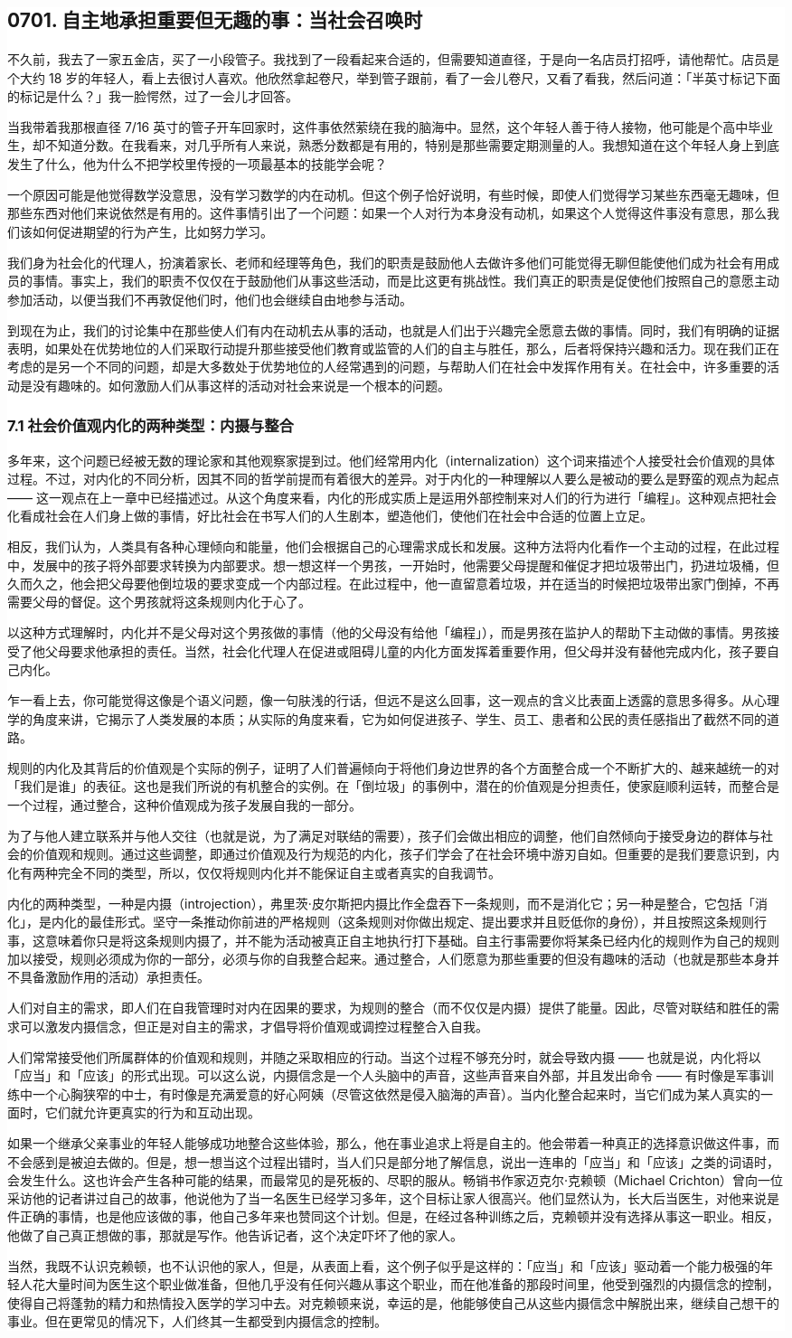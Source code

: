## 0701. 自主地承担重要但无趣的事：当社会召唤时

不久前，我去了一家五金店，买了一小段管子。我找到了一段看起来合适的，但需要知道直径，于是向一名店员打招呼，请他帮忙。店员是个大约 18 岁的年轻人，看上去很讨人喜欢。他欣然拿起卷尺，举到管子跟前，看了一会儿卷尺，又看了看我，然后问道：「半英寸标记下面的标记是什么？」我一脸愕然，过了一会儿才回答。

当我带着我那根直径 7/16 英寸的管子开车回家时，这件事依然萦绕在我的脑海中。显然，这个年轻人善于待人接物，他可能是个高中毕业生，却不知道分数。在我看来，对几乎所有人来说，熟悉分数都是有用的，特别是那些需要定期测量的人。我想知道在这个年轻人身上到底发生了什么，他为什么不把学校里传授的一项最基本的技能学会呢？

一个原因可能是他觉得数学没意思，没有学习数学的内在动机。但这个例子恰好说明，有些时候，即使人们觉得学习某些东西毫无趣味，但那些东西对他们来说依然是有用的。这件事情引出了一个问题：如果一个人对行为本身没有动机，如果这个人觉得这件事没有意思，那么我们该如何促进期望的行为产生，比如努力学习。

我们身为社会化的代理人，扮演着家长、老师和经理等角色，我们的职责是鼓励他人去做许多他们可能觉得无聊但能使他们成为社会有用成员的事情。事实上，我们的职责不仅仅在于鼓励他们从事这些活动，而是比这更有挑战性。我们真正的职责是促使他们按照自己的意愿主动参加活动，以便当我们不再敦促他们时，他们也会继续自由地参与活动。

到现在为止，我们的讨论集中在那些使人们有内在动机去从事的活动，也就是人们出于兴趣完全愿意去做的事情。同时，我们有明确的证据表明，如果处在优势地位的人们采取行动提升那些接受他们教育或监管的人们的自主与胜任，那么，后者将保持兴趣和活力。现在我们正在考虑的是另一个不同的问题，却是大多数处于优势地位的人经常遇到的问题，与帮助人们在社会中发挥作用有关。在社会中，许多重要的活动是没有趣味的。如何激励人们从事这样的活动对社会来说是一个根本的问题。

### 7.1 社会价值观内化的两种类型：内摄与整合

多年来，这个问题已经被无数的理论家和其他观察家提到过。他们经常用内化（internalization）这个词来描述个人接受社会价值观的具体过程。不过，对内化的不同分析，因其不同的哲学前提而有着很大的差异。对于内化的一种理解以人要么是被动的要么是野蛮的观点为起点 —— 这一观点在上一章中已经描述过。从这个角度来看，内化的形成实质上是运用外部控制来对人们的行为进行「编程」。这种观点把社会化看成社会在人们身上做的事情，好比社会在书写人们的人生剧本，塑造他们，使他们在社会中合适的位置上立足。

相反，我们认为，人类具有各种心理倾向和能量，他们会根据自己的心理需求成长和发展。这种方法将内化看作一个主动的过程，在此过程中，发展中的孩子将外部要求转换为内部要求。想一想这样一个男孩，一开始时，他需要父母提醒和催促才把垃圾带出门，扔进垃圾桶，但久而久之，他会把父母要他倒垃圾的要求变成一个内部过程。在此过程中，他一直留意着垃圾，并在适当的时候把垃圾带出家门倒掉，不再需要父母的督促。这个男孩就将这条规则内化于心了。

以这种方式理解时，内化并不是父母对这个男孩做的事情（他的父母没有给他「编程」），而是男孩在监护人的帮助下主动做的事情。男孩接受了他父母要求他承担的责任。当然，社会化代理人在促进或阻碍儿童的内化方面发挥着重要作用，但父母并没有替他完成内化，孩子要自己内化。

乍一看上去，你可能觉得这像是个语义问题，像一句肤浅的行话，但远不是这么回事，这一观点的含义比表面上透露的意思多得多。从心理学的角度来讲，它揭示了人类发展的本质；从实际的角度来看，它为如何促进孩子、学生、员工、患者和公民的责任感指出了截然不同的道路。

规则的内化及其背后的价值观是个实际的例子，证明了人们普遍倾向于将他们身边世界的各个方面整合成一个不断扩大的、越来越统一的对「我们是谁」的表征。这也是我们所说的有机整合的实例。在「倒垃圾」的事例中，潜在的价值观是分担责任，使家庭顺利运转，而整合是一个过程，通过整合，这种价值观成为孩子发展自我的一部分。

为了与他人建立联系并与他人交往（也就是说，为了满足对联结的需要），孩子们会做出相应的调整，他们自然倾向于接受身边的群体与社会的价值观和规则。通过这些调整，即通过价值观及行为规范的内化，孩子们学会了在社会环境中游刃自如。但重要的是我们要意识到，内化有两种完全不同的类型，所以，仅仅将规则内化并不能保证自主或者真实的自我调节。

内化的两种类型，一种是内摄（introjection），弗里茨·皮尔斯把内摄比作全盘吞下一条规则，而不是消化它；另一种是整合，它包括「消化」，是内化的最佳形式。坚守一条推动你前进的严格规则（这条规则对你做出规定、提出要求并且贬低你的身份），并且按照这条规则行事，这意味着你只是将这条规则内摄了，并不能为活动被真正自主地执行打下基础。自主行事需要你将某条已经内化的规则作为自己的规则加以接受，规则必须成为你的一部分，必须与你的自我整合起来。通过整合，人们愿意为那些重要的但没有趣味的活动（也就是那些本身并不具备激励作用的活动）承担责任。

人们对自主的需求，即人们在自我管理时对内在因果的要求，为规则的整合（而不仅仅是内摄）提供了能量。因此，尽管对联结和胜任的需求可以激发内摄信念，但正是对自主的需求，才倡导将价值观或调控过程整合入自我。

人们常常接受他们所属群体的价值观和规则，并随之采取相应的行动。当这个过程不够充分时，就会导致内摄 —— 也就是说，内化将以「应当」和「应该」的形式出现。可以这么说，内摄信念是一个人头脑中的声音，这些声音来自外部，并且发出命令 —— 有时像是军事训练中一个心胸狭窄的中士，有时像是充满爱意的好心阿姨（尽管这依然是侵入脑海的声音）。当内化整合起来时，当它们成为某人真实的一面时，它们就允许更真实的行为和互动出现。

如果一个继承父亲事业的年轻人能够成功地整合这些体验，那么，他在事业追求上将是自主的。他会带着一种真正的选择意识做这件事，而不会感到是被迫去做的。但是，想一想当这个过程出错时，当人们只是部分地了解信息，说出一连串的「应当」和「应该」之类的词语时，会发生什么。这也许会产生各种可能的结果，而最常见的是死板的、尽职的服从。畅销书作家迈克尔·克赖顿（Michael Crichton）曾向一位采访他的记者讲过自己的故事，他说他为了当一名医生已经学习多年，这个目标让家人很高兴。他们显然认为，长大后当医生，对他来说是件正确的事情，也是他应该做的事，他自己多年来也赞同这个计划。但是，在经过各种训练之后，克赖顿并没有选择从事这一职业。相反，他做了自己真正想做的事，那就是写作。他告诉记者，这个决定吓坏了他的家人。

当然，我既不认识克赖顿，也不认识他的家人，但是，从表面上看，这个例子似乎是这样的：「应当」和「应该」驱动着一个能力极强的年轻人花大量时间为医生这个职业做准备，但他几乎没有任何兴趣从事这个职业，而在他准备的那段时间里，他受到强烈的内摄信念的控制，使得自己将蓬勃的精力和热情投入医学的学习中去。对克赖顿来说，幸运的是，他能够使自己从这些内摄信念中解脱出来，继续自己想干的事业。但在更常见的情况下，人们终其一生都受到内摄信念的控制。
